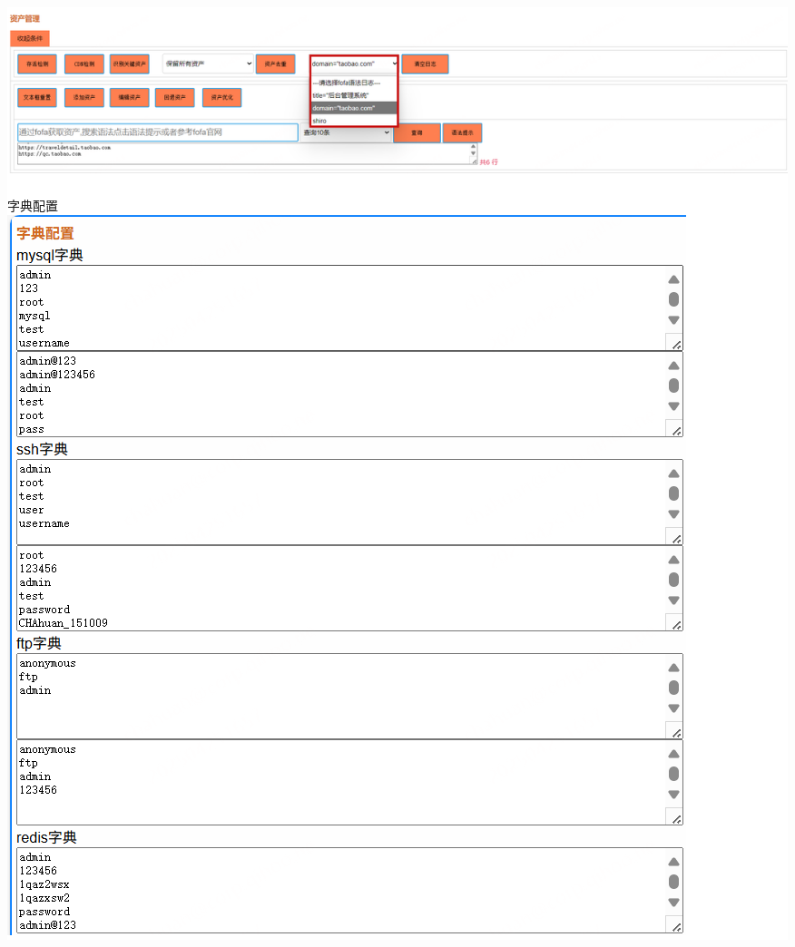 <img src="https://raw.githubusercontent.com/huan-cdm/info_scan/main/images/fofaselectlog.png" /><br><br>
字典配置<br>
<img src="https://raw.githubusercontent.com/huan-cdm/info_scan/main/images/dictconfig1.png" />